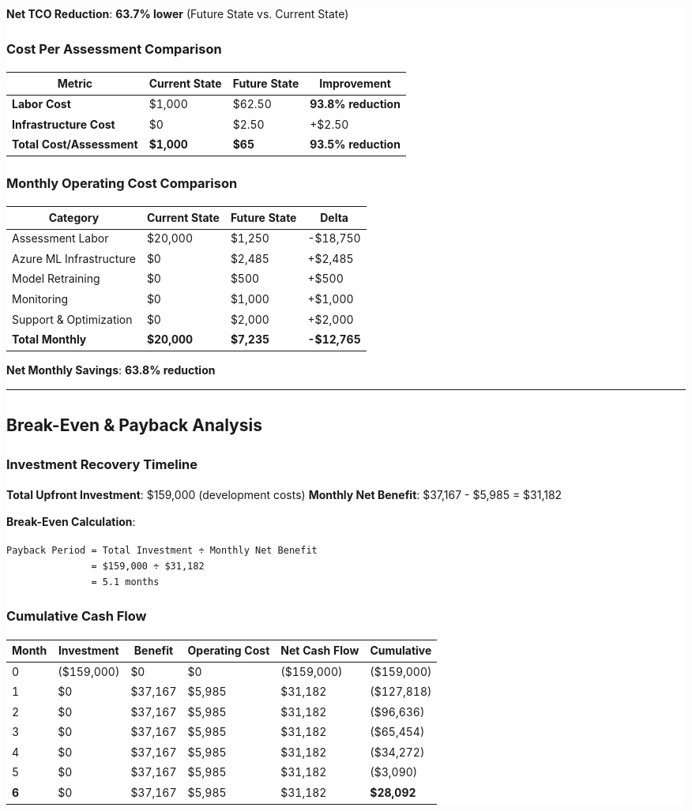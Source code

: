 **Net TCO Reduction**: **63.7% lower** (Future State vs. Current State)

### Cost Per Assessment Comparison

| Metric | Current State | Future State | Improvement |
|--------|---------------|--------------|-------------|
| **Labor Cost** | $1,000 | $62.50 | **93.8% reduction** |
| **Infrastructure Cost** | $0 | $2.50 | +$2.50 |
| **Total Cost/Assessment** | **$1,000** | **$65** | **93.5% reduction** |

### Monthly Operating Cost Comparison

| Category | Current State | Future State | Delta |
|----------|---------------|--------------|-------|
| Assessment Labor | $20,000 | $1,250 | -$18,750 |
| Azure ML Infrastructure | $0 | $2,485 | +$2,485 |
| Model Retraining | $0 | $500 | +$500 |
| Monitoring | $0 | $1,000 | +$1,000 |
| Support & Optimization | $0 | $2,000 | +$2,000 |
| **Total Monthly** | **$20,000** | **$7,235** | **-$12,765** |

**Net Monthly Savings**: **63.8% reduction**

---

## Break-Even & Payback Analysis

### Investment Recovery Timeline

**Total Upfront Investment**: $159,000 (development costs)
**Monthly Net Benefit**: $37,167 - $5,985 = $31,182

**Break-Even Calculation**:
```
Payback Period = Total Investment ÷ Monthly Net Benefit
               = $159,000 ÷ $31,182
               = 5.1 months
```

### Cumulative Cash Flow

| Month | Investment | Benefit | Operating Cost | Net Cash Flow | Cumulative |
|-------|-----------|---------|----------------|---------------|------------|
| 0 | ($159,000) | $0 | $0 | ($159,000) | ($159,000) |
| 1 | $0 | $37,167 | $5,985 | $31,182 | ($127,818) |
| 2 | $0 | $37,167 | $5,985 | $31,182 | ($96,636) |
| 3 | $0 | $37,167 | $5,985 | $31,182 | ($65,454) |
| 4 | $0 | $37,167 | $5,985 | $31,182 | ($34,272) |
| 5 | $0 | $37,167 | $5,985 | $31,182 | ($3,090) |
| **6** | $0 | $37,167 | $5,985 | $31,182 | **$28,092** |
